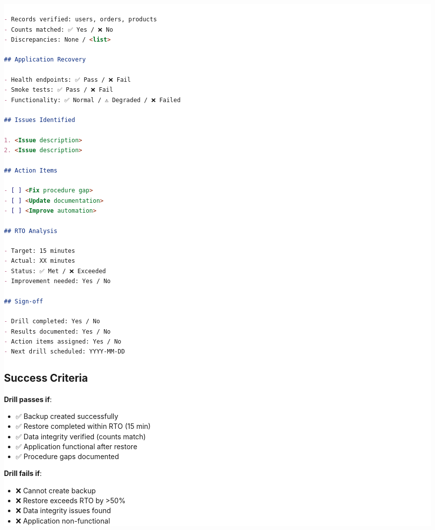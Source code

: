 ```markdown

- Records verified: users, orders, products
- Counts matched: ✅ Yes / ❌ No
- Discrepancies: None / <list>

## Application Recovery

- Health endpoints: ✅ Pass / ❌ Fail
- Smoke tests: ✅ Pass / ❌ Fail
- Functionality: ✅ Normal / ⚠️ Degraded / ❌ Failed

## Issues Identified

1. <Issue description>
2. <Issue description>

## Action Items

- [ ] <Fix procedure gap>
- [ ] <Update documentation>
- [ ] <Improve automation>

## RTO Analysis

- Target: 15 minutes
- Actual: XX minutes
- Status: ✅ Met / ❌ Exceeded
- Improvement needed: Yes / No

## Sign-off

- Drill completed: Yes / No
- Results documented: Yes / No
- Action items assigned: Yes / No
- Next drill scheduled: YYYY-MM-DD
```

## Success Criteria

**Drill passes if**:

- ✅ Backup created successfully
- ✅ Restore completed within RTO (15 min)
- ✅ Data integrity verified (counts match)
- ✅ Application functional after restore
- ✅ Procedure gaps documented

**Drill fails if**:

- ❌ Cannot create backup
- ❌ Restore exceeds RTO by >50%
- ❌ Data integrity issues found
- ❌ Application non-functional
